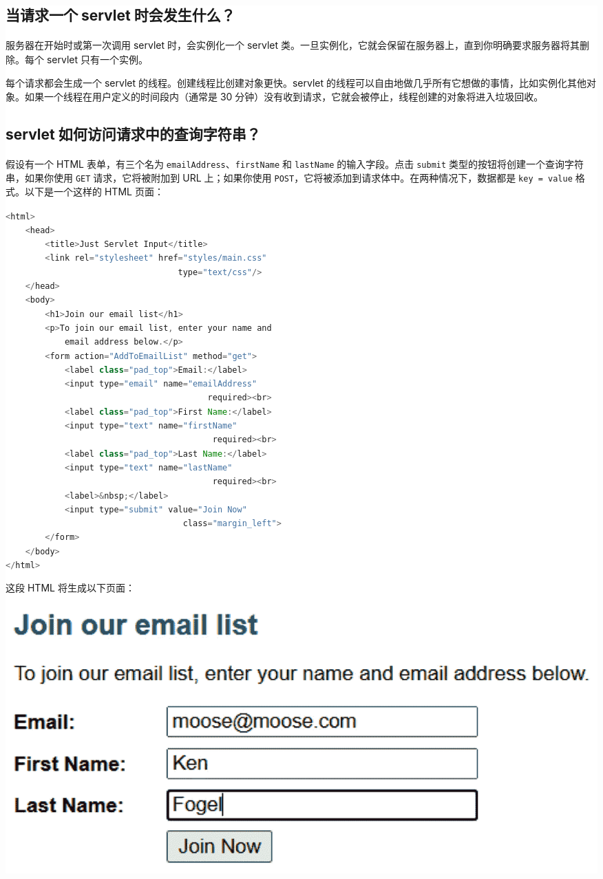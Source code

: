 ## 当请求一个 servlet 时会发生什么？

服务器在开始时或第一次调用 servlet 时，会实例化一个 servlet 类。一旦实例化，它就会保留在服务器上，直到你明确要求服务器将其删除。每个 servlet 只有一个实例。

每个请求都会生成一个 servlet 的线程。创建线程比创建对象更快。servlet 的线程可以自由地做几乎所有它想做的事情，比如实例化其他对象。如果一个线程在用户定义的时间段内（通常是 30 分钟）没有收到请求，它就会被停止，线程创建的对象将进入垃圾回收。

## servlet 如何访问请求中的查询字符串？

假设有一个 HTML 表单，有三个名为 `emailAddress`、`firstName` 和 `lastName` 的输入字段。点击 `submit` 类型的按钮将创建一个查询字符串，如果你使用 `GET` 请求，它将被附加到 URL 上；如果你使用 `POST`，它将被添加到请求体中。在两种情况下，数据都是 `key = value` 格式。以下是一个这样的 HTML 页面：

```java
<html>
    <head>
        <title>Just Servlet Input</title>
        <link rel="stylesheet" href="styles/main.css"
                                   type="text/css"/>
    </head>
    <body>
        <h1>Join our email list</h1>
        <p>To join our email list, enter your name and
            email address below.</p>
        <form action="AddToEmailList" method="get">
            <label class="pad_top">Email:</label>
            <input type="email" name="emailAddress"
                                         required><br>
            <label class="pad_top">First Name:</label>
            <input type="text" name="firstName"
                                          required><br>
            <label class="pad_top">Last Name:</label>
            <input type="text" name="lastName"
                                          required><br>
            <label>&nbsp;</label>
            <input type="submit" value="Join Now"
                                    class="margin_left">
        </form>
    </body>
</html>
```

这段 HTML 将生成以下页面：

![图 14.4 – 浏览器对 HTML 的渲染](img/B19088_14_04.jpg)

